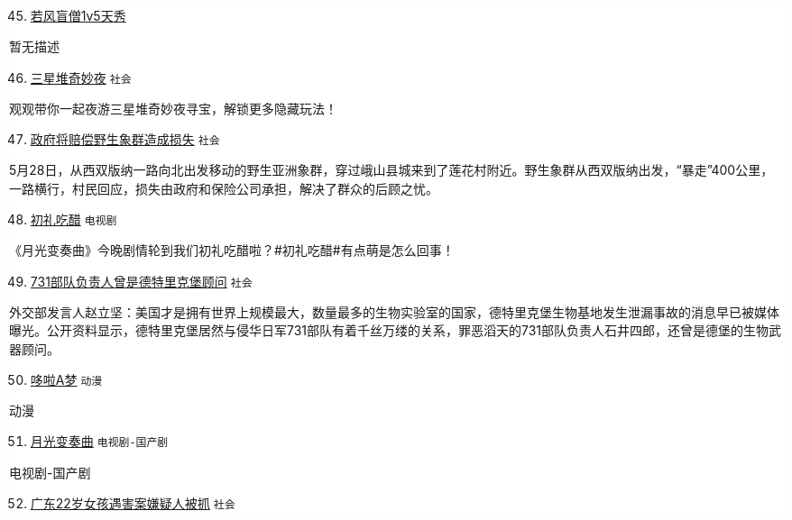 45. [若风盲僧1v5天秀](https://m.weibo.cn/search?containerid=100103type%3D1%26t%3D10%26q%3D%23%E8%8B%A5%E9%A3%8E%E7%9B%B2%E5%83%A71v5%E5%A4%A9%E7%A7%80%23&isnewpage=1&extparam=seat%3D1%26filter_type%3Drealtimehot%26dgr%3D0%26cate%3D0%26pos%3D43%26realpos%3D43%26flag%3D1%26c_type%3D31%26display_time%3D1622214303&luicode=10000011&lfid=106003type%3D25%26t%3D3%26disable_hot%3D1%26filter_type%3Drealtimehot)  

 暂无描述

46. [三星堆奇妙夜](https://m.weibo.cn/search?containerid=100103type%3D1%26t%3D10%26q%3D%23%E4%B8%89%E6%98%9F%E5%A0%86%E5%A5%87%E5%A6%99%E5%A4%9C%23&isnewpage=1&extparam=seat%3D1%26filter_type%3Drealtimehot%26dgr%3D0%26cate%3D0%26pos%3D44%26realpos%3D44%26flag%3D1%26c_type%3D31%26display_time%3D1622214303&luicode=10000011&lfid=106003type%3D25%26t%3D3%26disable_hot%3D1%26filter_type%3Drealtimehot) `社会` 

 观观带你一起夜游三星堆奇妙夜寻宝，解锁更多隐藏玩法！

47. [政府将赔偿野生象群造成损失](https://m.weibo.cn/search?containerid=100103type%3D1%26t%3D10%26q%3D%23%E6%94%BF%E5%BA%9C%E5%B0%86%E8%B5%94%E5%81%BF%E9%87%8E%E7%94%9F%E8%B1%A1%E7%BE%A4%E9%80%A0%E6%88%90%E6%8D%9F%E5%A4%B1%23&isnewpage=1&extparam=seat%3D1%26filter_type%3Drealtimehot%26dgr%3D0%26cate%3D0%26pos%3D45%26realpos%3D45%26flag%3D1%26c_type%3D31%26display_time%3D1622214303&luicode=10000011&lfid=106003type%3D25%26t%3D3%26disable_hot%3D1%26filter_type%3Drealtimehot) `社会` 

 5月28日，从西双版纳一路向北出发移动的野生亚洲象群，穿过峨山县城来到了莲花村附近。野生象群从西双版纳出发，“暴走”400公里，一路横行，村民回应，损失由政府和保险公司承担，解决了群众的后顾之忧。

48. [初礼吃醋](https://m.weibo.cn/search?containerid=100103type%3D1%26t%3D10%26q%3D%23%E5%88%9D%E7%A4%BC%E5%90%83%E9%86%8B%23&isnewpage=1&extparam=seat%3D1%26filter_type%3Drealtimehot%26dgr%3D0%26cate%3D0%26pos%3D46%26realpos%3D46%26flag%3D1%26c_type%3D31%26display_time%3D1622214303&luicode=10000011&lfid=106003type%3D25%26t%3D3%26disable_hot%3D1%26filter_type%3Drealtimehot) `电视剧` 

 《月光变奏曲》今晚剧情轮到我们初礼吃醋啦？#初礼吃醋#有点萌是怎么回事！

49. [731部队负责人曾是德特里克堡顾问](https://m.weibo.cn/search?containerid=100103type%3D1%26t%3D10%26q%3D%23731%E9%83%A8%E9%98%9F%E8%B4%9F%E8%B4%A3%E4%BA%BA%E6%9B%BE%E6%98%AF%E5%BE%B7%E7%89%B9%E9%87%8C%E5%85%8B%E5%A0%A1%E9%A1%BE%E9%97%AE%23&isnewpage=1&extparam=seat%3D1%26filter_type%3Drealtimehot%26dgr%3D0%26cate%3D0%26pos%3D47%26realpos%3D47%26flag%3D0%26c_type%3D31%26display_time%3D1622214303&luicode=10000011&lfid=106003type%3D25%26t%3D3%26disable_hot%3D1%26filter_type%3Drealtimehot) `社会` 

 外交部发言人赵立坚：美国才是拥有世界上规模最大，数量最多的生物实验室的国家，德特里克堡生物基地发生泄漏事故的消息早已被媒体曝光。公开资料显示，德特里克堡居然与侵华日军731部队有着千丝万缕的关系，罪恶滔天的731部队负责人石井四郎，还曾是德堡的生物武器顾问。

50. [哆啦A梦](https://m.weibo.cn/search?containerid=100103type%3D1%26t%3D10%26q%3D%E5%93%86%E5%95%A6A%E6%A2%A6&isnewpage=1&extparam=seat%3D1%26filter_type%3Drealtimehot%26dgr%3D0%26cate%3D0%26pos%3D48%26realpos%3D48%26flag%3D0%26c_type%3D31%26display_time%3D1622214303&luicode=10000011&lfid=106003type%3D25%26t%3D3%26disable_hot%3D1%26filter_type%3Drealtimehot) `动漫` 

 动漫

51. [月光变奏曲](https://m.weibo.cn/search?containerid=100103type%3D1%26t%3D10%26q%3D%E6%9C%88%E5%85%89%E5%8F%98%E5%A5%8F%E6%9B%B2&isnewpage=1&extparam=seat%3D1%26filter_type%3Drealtimehot%26dgr%3D0%26cate%3D0%26pos%3D49%26realpos%3D49%26flag%3D1%26c_type%3D31%26display_time%3D1622214303&luicode=10000011&lfid=106003type%3D25%26t%3D3%26disable_hot%3D1%26filter_type%3Drealtimehot) `电视剧-国产剧` 

 电视剧-国产剧

52. [广东22岁女孩遇害案嫌疑人被抓](https://m.weibo.cn/search?containerid=100103type%3D1%26t%3D10%26q%3D%23%E5%B9%BF%E4%B8%9C22%E5%B2%81%E5%A5%B3%E5%AD%A9%E9%81%87%E5%AE%B3%E6%A1%88%E5%AB%8C%E7%96%91%E4%BA%BA%E8%A2%AB%E6%8A%93%23&isnewpage=1&extparam=seat%3D1%26filter_type%3Drealtimehot%26dgr%3D0%26cate%3D0%26pos%3D50%26realpos%3D50%26flag%3D0%26c_type%3D31%26display_time%3D1622214303&luicode=10000011&lfid=106003type%3D25%26t%3D3%26disable_hot%3D1%26filter_type%3Drealtimehot) `社会` 
